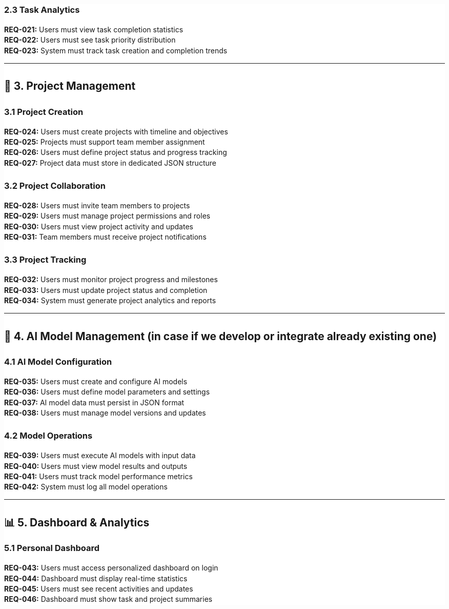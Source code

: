 ### 2.3 Task Analytics
**REQ-021:** Users must view task completion statistics  
**REQ-022:** Users must see task priority distribution  
**REQ-023:** System must track task creation and completion trends  

---

## 🚀 3. Project Management

### 3.1 Project Creation
**REQ-024:** Users must create projects with timeline and objectives  
**REQ-025:** Projects must support team member assignment  
**REQ-026:** Users must define project status and progress tracking  
**REQ-027:** Project data must store in dedicated JSON structure  

### 3.2 Project Collaboration
**REQ-028:** Users must invite team members to projects  
**REQ-029:** Users must manage project permissions and roles  
**REQ-030:** Users must view project activity and updates  
**REQ-031:** Team members must receive project notifications  

### 3.3 Project Tracking
**REQ-032:** Users must monitor project progress and milestones  
**REQ-033:** Users must update project status and completion  
**REQ-034:** System must generate project analytics and reports  

---

## 🤖 4. AI Model Management (in case if we develop or integrate already existing one)

### 4.1 AI Model Configuration
**REQ-035:** Users must create and configure AI models  
**REQ-036:** Users must define model parameters and settings  
**REQ-037:** AI model data must persist in JSON format  
**REQ-038:** Users must manage model versions and updates  

### 4.2 Model Operations
**REQ-039:** Users must execute AI models with input data  
**REQ-040:** Users must view model results and outputs  
**REQ-041:** Users must track model performance metrics  
**REQ-042:** System must log all model operations  

---

## 📊 5. Dashboard & Analytics

### 5.1 Personal Dashboard
**REQ-043:** Users must access personalized dashboard on login  
**REQ-044:** Dashboard must display real-time statistics  
**REQ-045:** Users must see recent activities and updates  
**REQ-046:** Dashboard must show task and project summaries  
